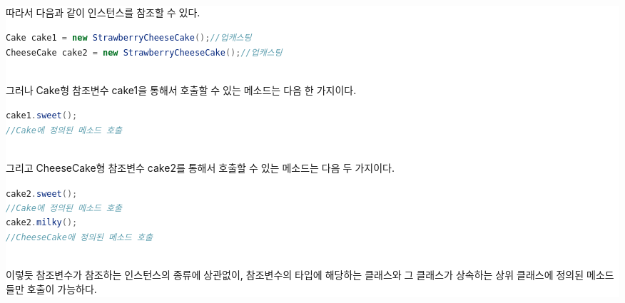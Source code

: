 따라서 다음과 같이 인스턴스를 참조할 수 있다. 
```java
Cake cake1 = new StrawberryCheeseCake();//업캐스팅
CheeseCake cake2 = new StrawberryCheeseCake();//업캐스팅
```
<br>
그러나 Cake형 참조변수 cake1을 통해서 호출할 수 있는 메소드는 다음 한 가지이다.

```java
cake1.sweet();
//Cake에 정의된 메소드 호출
```
<br>
그리고 CheeseCake형 참조변수 cake2를 통해서 호출할 수 있는 메소드는 다음 두 가지이다.

```java
cake2.sweet();
//Cake에 정의된 메소드 호출
cake2.milky();
//CheeseCake에 정의된 메소드 호출
```
<br>
이렇듯 참조변수가 참조하는 인스턴스의 종류에 상관없이, 참조변수의 타입에 해당하는 클래스와 그 클래스가 
상속하는 상위 클래스에 정의된 메소드들만 호출이 가능하다.